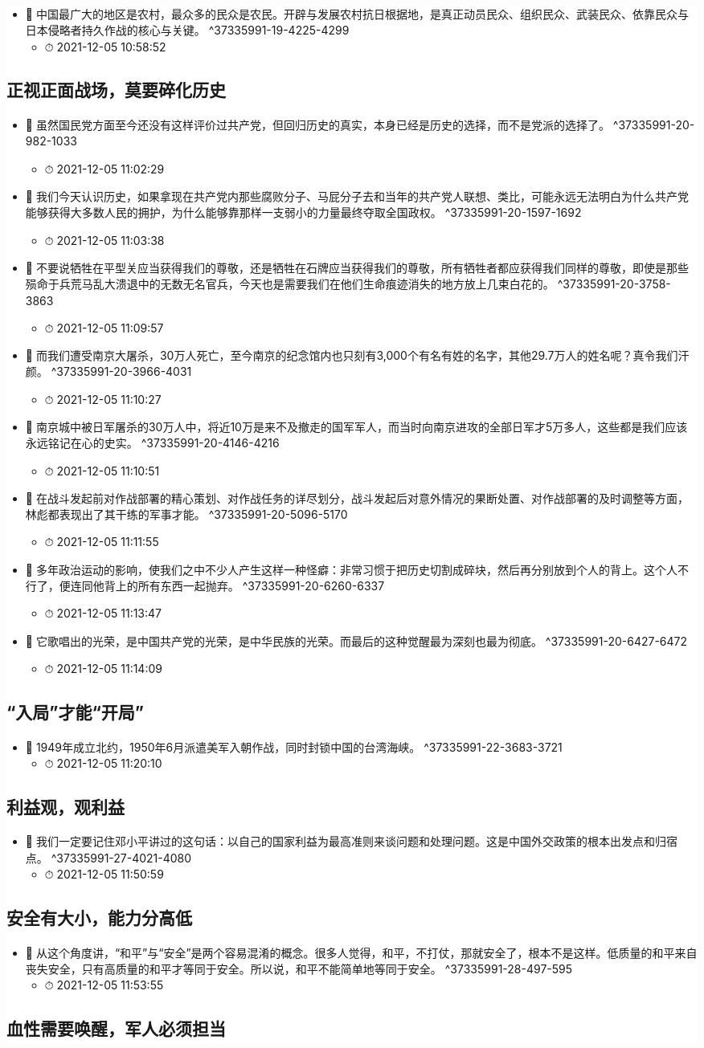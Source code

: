 
- 📌 中国最广大的地区是农村，最众多的民众是农民。开辟与发展农村抗日根据地，是真正动员民众、组织民众、武装民众、依靠民众与日本侵略者持久作战的核心与关键。 ^37335991-19-4225-4299
    - ⏱ 2021-12-05 10:58:52 
## 正视正面战场，莫要碎化历史


- 📌 虽然国民党方面至今还没有这样评价过共产党，但回归历史的真实，本身已经是历史的选择，而不是党派的选择了。 ^37335991-20-982-1033
    - ⏱ 2021-12-05 11:02:29 
 

- 📌 我们今天认识历史，如果拿现在共产党内那些腐败分子、马屁分子去和当年的共产党人联想、类比，可能永远无法明白为什么共产党能够获得大多数人民的拥护，为什么能够靠那样一支弱小的力量最终夺取全国政权。 ^37335991-20-1597-1692
    - ⏱ 2021-12-05 11:03:38 
 

- 📌 不要说牺牲在平型关应当获得我们的尊敬，还是牺牲在石牌应当获得我们的尊敬，所有牺牲者都应获得我们同样的尊敬，即使是那些殒命于兵荒马乱大溃退中的无数无名官兵，今天也是需要我们在他们生命痕迹消失的地方放上几束白花的。 ^37335991-20-3758-3863
    - ⏱ 2021-12-05 11:09:57 

- 📌 而我们遭受南京大屠杀，30万人死亡，至今南京的纪念馆内也只刻有3,000个有名有姓的名字，其他29.7万人的姓名呢？真令我们汗颜。 ^37335991-20-3966-4031
    - ⏱ 2021-12-05 11:10:27 

- 📌 南京城中被日军屠杀的30万人中，将近10万是来不及撤走的国军军人，而当时向南京进攻的全部日军才5万多人，这些都是我们应该永远铭记在心的史实。 ^37335991-20-4146-4216
    - ⏱ 2021-12-05 11:10:51 

- 📌 在战斗发起前对作战部署的精心策划、对作战任务的详尽划分，战斗发起后对意外情况的果断处置、对作战部署的及时调整等方面，林彪都表现出了其干练的军事才能。 ^37335991-20-5096-5170
    - ⏱ 2021-12-05 11:11:55 
 

- 📌 多年政治运动的影响，使我们之中不少人产生这样一种怪癖：非常习惯于把历史切割成碎块，然后再分别放到个人的背上。这个人不行了，便连同他背上的所有东西一起抛弃。 ^37335991-20-6260-6337
    - ⏱ 2021-12-05 11:13:47 

- 📌 它歌唱出的光荣，是中国共产党的光荣，是中华民族的光荣。而最后的这种觉醒最为深刻也最为彻底。 ^37335991-20-6427-6472
    - ⏱ 2021-12-05 11:14:09 
## “入局”才能“开局”


- 📌 1949年成立北约，1950年6月派遣美军入朝作战，同时封锁中国的台湾海峡。 ^37335991-22-3683-3721
    - ⏱ 2021-12-05 11:20:10 
## 利益观，观利益


- 📌 我们一定要记住邓小平讲过的这句话：以自己的国家利益为最高准则来谈问题和处理问题。这是中国外交政策的根本出发点和归宿点。 ^37335991-27-4021-4080
    - ⏱ 2021-12-05 11:50:59 
## 安全有大小，能力分高低


- 📌 从这个角度讲，“和平”与“安全”是两个容易混淆的概念。很多人觉得，和平，不打仗，那就安全了，根本不是这样。低质量的和平来自丧失安全，只有高质量的和平才等同于安全。所以说，和平不能简单地等同于安全。 ^37335991-28-497-595
    - ⏱ 2021-12-05 11:53:55 
## 血性需要唤醒，军人必须担当
